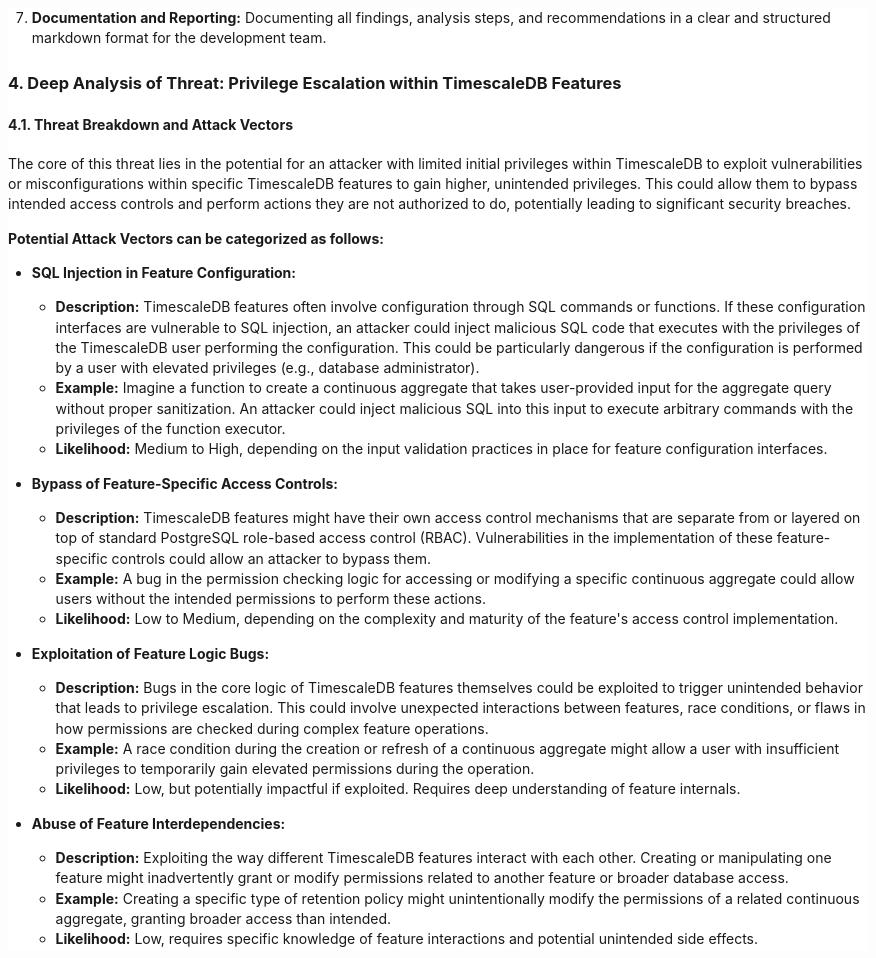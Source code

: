7.  **Documentation and Reporting:**  Documenting all findings, analysis steps, and recommendations in a clear and structured markdown format for the development team.

### 4. Deep Analysis of Threat: Privilege Escalation within TimescaleDB Features

#### 4.1. Threat Breakdown and Attack Vectors

The core of this threat lies in the potential for an attacker with limited initial privileges within TimescaleDB to exploit vulnerabilities or misconfigurations within specific TimescaleDB features to gain higher, unintended privileges. This could allow them to bypass intended access controls and perform actions they are not authorized to do, potentially leading to significant security breaches.

**Potential Attack Vectors can be categorized as follows:**

*   **SQL Injection in Feature Configuration:**
    *   **Description:**  TimescaleDB features often involve configuration through SQL commands or functions. If these configuration interfaces are vulnerable to SQL injection, an attacker could inject malicious SQL code that executes with the privileges of the TimescaleDB user performing the configuration. This could be particularly dangerous if the configuration is performed by a user with elevated privileges (e.g., database administrator).
    *   **Example:**  Imagine a function to create a continuous aggregate that takes user-provided input for the aggregate query without proper sanitization. An attacker could inject malicious SQL into this input to execute arbitrary commands with the privileges of the function executor.
    *   **Likelihood:** Medium to High, depending on the input validation practices in place for feature configuration interfaces.

*   **Bypass of Feature-Specific Access Controls:**
    *   **Description:**  TimescaleDB features might have their own access control mechanisms that are separate from or layered on top of standard PostgreSQL role-based access control (RBAC). Vulnerabilities in the implementation of these feature-specific controls could allow an attacker to bypass them.
    *   **Example:**  A bug in the permission checking logic for accessing or modifying a specific continuous aggregate could allow users without the intended permissions to perform these actions.
    *   **Likelihood:** Low to Medium, depending on the complexity and maturity of the feature's access control implementation.

*   **Exploitation of Feature Logic Bugs:**
    *   **Description:**  Bugs in the core logic of TimescaleDB features themselves could be exploited to trigger unintended behavior that leads to privilege escalation. This could involve unexpected interactions between features, race conditions, or flaws in how permissions are checked during complex feature operations.
    *   **Example:**  A race condition during the creation or refresh of a continuous aggregate might allow a user with insufficient privileges to temporarily gain elevated permissions during the operation.
    *   **Likelihood:** Low, but potentially impactful if exploited. Requires deep understanding of feature internals.

*   **Abuse of Feature Interdependencies:**
    *   **Description:**  Exploiting the way different TimescaleDB features interact with each other.  Creating or manipulating one feature might inadvertently grant or modify permissions related to another feature or broader database access.
    *   **Example:**  Creating a specific type of retention policy might unintentionally modify the permissions of a related continuous aggregate, granting broader access than intended.
    *   **Likelihood:** Low, requires specific knowledge of feature interactions and potential unintended side effects.
